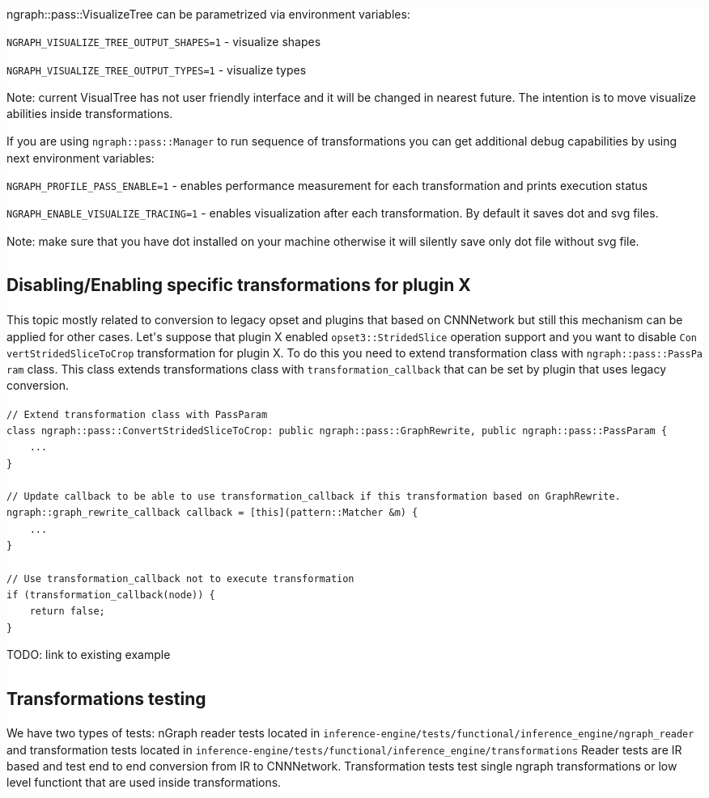 ngraph::pass::VisualizeTree can be parametrized via environment variables:

`NGRAPH_VISUALIZE_TREE_OUTPUT_SHAPES=1` - visualize shapes

`NGRAPH_VISUALIZE_TREE_OUTPUT_TYPES=1`  - visualize types

Note: current VisualTree has not user friendly interface and it will be changed in nearest future. The intention is to move visualize abilities inside transformations.

If you are using `ngraph::pass::Manager` to run sequence of transformations you can get additional debug capabilities by using next environment variables:

`NGRAPH_PROFILE_PASS_ENABLE=1` - enables performance measurement for each transformation and prints execution status

`NGRAPH_ENABLE_VISUALIZE_TRACING=1` -  enables visualization after each transformation. By default it saves dot and svg files.

Note: make sure that you have dot installed on your machine otherwise it will silently save only dot file without svg file.

## Disabling/Enabling specific transformations for plugin X	 

This topic mostly related to conversion to legacy opset and plugins that based on CNNNetwork but still this mechanism can be applied for other cases.
Let's suppose that plugin X enabled `opset3::StridedSlice` operation support and you want to disable `ConvertStridedSliceToCrop` transformation for plugin X.
To do this you need to extend transformation class with `ngraph::pass::PassParam` class. This class extends transformations class with `transformation_callback` that can be set by plugin that uses legacy conversion. 

~~~~~~~~~~~~~{.cpp}
// Extend transformation class with PassParam
class ngraph::pass::ConvertStridedSliceToCrop: public ngraph::pass::GraphRewrite, public ngraph::pass::PassParam {
    ...
}

// Update callback to be able to use transformation_callback if this transformation based on GraphRewrite.
ngraph::graph_rewrite_callback callback = [this](pattern::Matcher &m) {
    ...
}

// Use transformation_callback not to execute transformation
if (transformation_callback(node)) {
    return false;
}
~~~~~~~~~~~~~

TODO: link to existing example

## Transformations testing

We have two types of tests: nGraph reader tests located in `inference-engine/tests/functional/inference_engine/ngraph_reader` and transformation tests located  in `inference-engine/tests/functional/inference_engine/transformations`
Reader tests are IR based and test end to end conversion from IR to CNNNetwork. Transformation tests test single ngraph transformations or low level functiont that are used inside transformations.
